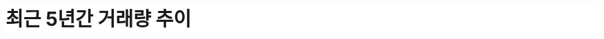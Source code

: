 # 최근 5년간 거래량 추이


<div style="width:100%;">
    <canvas id="deal_progress" height="200"></canvas>
</div>

<script>
new Chart(document.getElementById("deal_progress"), {
    type: 'line',
    data: {
        labels: ['201510','201511','201512','201601','201602','201603','201604','201605','201606','201607','201608','201609','201610','201611','201612','201701','201702','201703','201704','201705','201706','201707','201708','201709','201710','201711','201712','201801','201802','201803','201804','201805','201806','201807','201808','201809','201810','201811','201812','201901','201902','201903','201904','201905','201906','201907','201908','201909','201910','201911','201912','202001','202002','202003','202004','202005','202006','202007','202008','202009','202010'],
        datasets: [{
            label: '매매',
            pointRadius: 1,
            data: [49, 33, 22, 24, 32, 50, 60, 46, 28, 72, 51, 47, 57, 36, 29, 13, 25, 43, 23, 45, 57, 57, 32, 23, 34, 37, 26, 47, 47, 64, 37, 40, 33, 39, 97, 50, 28, 11, 8, 12, 9, 16, 16, 21, 30, 26, 21, 31, 48, 53, 51, 40, 59, 36, 28, 47, 76, 129, 34, 24, 11],
            borderColor: "rgba(255, 201, 14, 1)",
            backgroundColor: "rgba(255, 201, 14, 0.5)",
            fill: false,
            lineTension: 0
        },{
            label: '전월세',
            pointRadius: 1,
            data: [31, 38, 38, 36, 23, 37, 36, 29, 29, 20, 20, 30, 31, 35, 31, 36, 33, 17, 22, 42, 28, 29, 28, 45, 34, 45, 59, 77, 50, 50, 40, 28, 20, 29, 23, 22, 32, 31, 25, 38, 22, 28, 25, 24, 25, 33, 29, 28, 51, 40, 74, 64, 78, 62, 32, 44, 42, 44, 22, 18, 8],
            borderColor: "rgba(0, 141, 185, 1)",
            backgroundColor: "rgba(0, 141, 185, 0.5)",
            fill: false,
            lineTension: 0
        }
        ]
    },
    options: {
        responsive: true,
        title: {
            display: false
        },
        tooltips: {
            mode: 'index',
            intersect: false
        },
        hover: {
            mode: 'nearest',
            intersect: true
        },
        scales: {
            xAxes: [{
                display: true,
                scaleLabel: {
                    display: true,
                    labelString: '년/월'
                }
            }],
            yAxes: [{
                display: true,